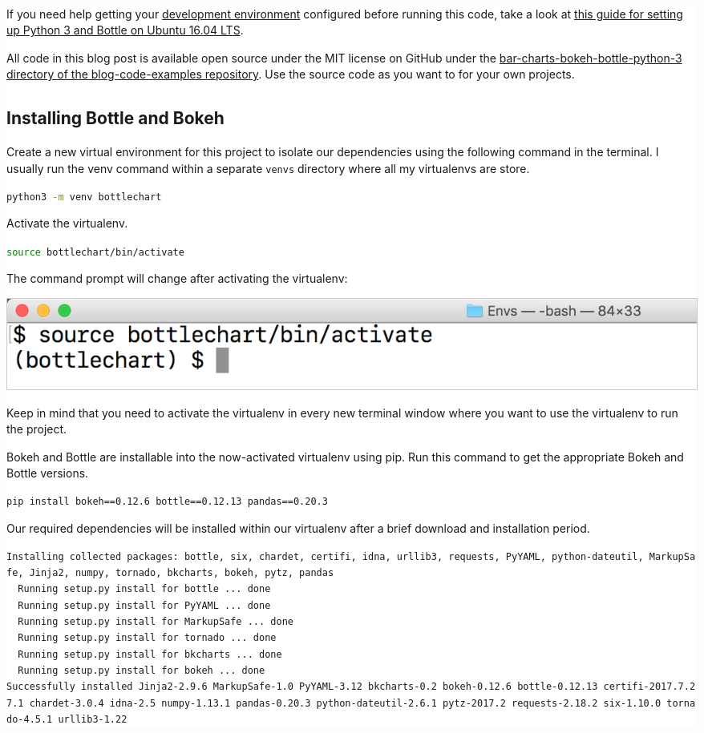 If you need help getting your 
[development environment](/development-environments.html) configured
before running this code, take a look at
[this guide for setting up Python 3 and Bottle on Ubuntu 16.04 LTS](/blog/python-3-bottle-gunicorn-ubuntu-1604-xenial-xerus.html).

All code in this blog post is available open source under the MIT license 
on GitHub under the 
[bar-charts-bokeh-bottle-python-3 directory of the blog-code-examples repository](https://github.com/fullstackpython/blog-code-examples). 
Use the source code as you want to for your own projects.


## Installing Bottle and Bokeh
Create a new virtual environment for this project to isolate our 
dependencies using the following command in the terminal. I usually run the 
venv command within a separate `venvs` directory where all my virtualenvs
are store.

```bash
python3 -m venv bottlechart
```

Activate the virtualenv.

```bash
source bottlechart/bin/activate
```

The command prompt will change after activating the virtualenv:

<img src="/img/170725-bottle-bokeh-bar-charts/activate-virtualenv.png" width="100%" class="technical-diagram img-rounded" style="border:1px solid #ccc" alt="Activating our Python virtualenv for this project on the command line.">

Keep in mind that you need to activate the virtualenv in every new terminal 
window where you want to use the virtualenv to run the project.

Bokeh and Bottle are installable into the now-activated virtualenv
using pip. Run this command to get the appropriate Bokeh and Bottle
versions.

```
pip install bokeh==0.12.6 bottle==0.12.13 pandas==0.20.3
```

Our required dependencies will be installed within our virtualenv after
a brief download and installation period.

```
Installing collected packages: bottle, six, chardet, certifi, idna, urllib3, requests, PyYAML, python-dateutil, MarkupSafe, Jinja2, numpy, tornado, bkcharts, bokeh, pytz, pandas
  Running setup.py install for bottle ... done
  Running setup.py install for PyYAML ... done
  Running setup.py install for MarkupSafe ... done
  Running setup.py install for tornado ... done
  Running setup.py install for bkcharts ... done
  Running setup.py install for bokeh ... done
Successfully installed Jinja2-2.9.6 MarkupSafe-1.0 PyYAML-3.12 bkcharts-0.2 bokeh-0.12.6 bottle-0.12.13 certifi-2017.7.27.1 chardet-3.0.4 idna-2.5 numpy-1.13.1 pandas-0.20.3 python-dateutil-2.6.1 pytz-2017.2 requests-2.18.2 six-1.10.0 tornado-4.5.1 urllib3-1.22
```
